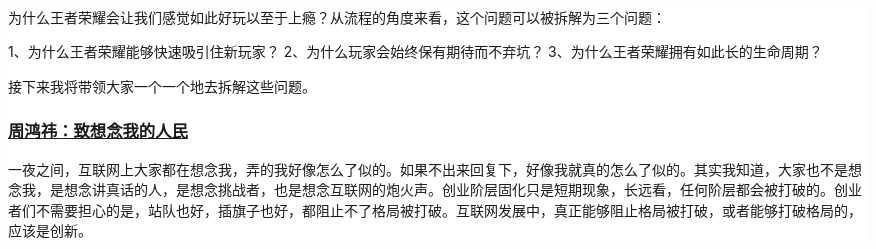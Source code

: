 为什么王者荣耀会让我们感觉如此好玩以至于上瘾？从流程的角度来看，这个问题可以被拆解为三个问题：

1、为什么王者荣耀能够快速吸引住新玩家？
2、为什么玩家会始终保有期待而不弃坑？
3、为什么王者荣耀拥有如此长的生命周期？

接下来我将带领大家一个一个地去拆解这些问题。

### [周鸿祎：致想念我的人民](https://mp.weixin.qq.com/s?__biz=MTA3NDM1MzUwMQ==&mid=2651942572&idx=1&sn=d05fd8d2c483676bbd3f6f2a8e2597c4)

一夜之间，互联网上大家都在想念我，弄的我好像怎么了似的。如果不出来回复下，好像我就真的怎么了似的。其实我知道，大家也不是想念我，是想念讲真话的人，是想念挑战者，也是想念互联网的炮火声。创业阶层固化只是短期现象，长远看，任何阶层都会被打破的。创业者们不需要担心的是，站队也好，插旗子也好，都阻止不了格局被打破。互联网发展中，真正能够阻止格局被打破，或者能够打破格局的，应该是创新。
